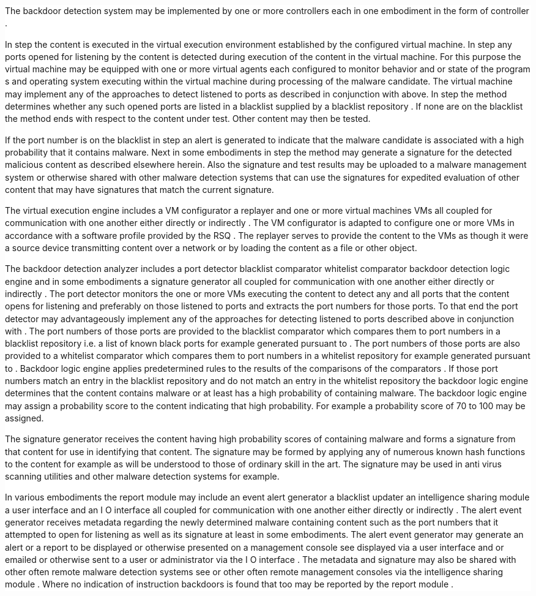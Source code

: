 The backdoor detection system may be implemented by one or more controllers each in one embodiment in the form of controller .

In step the content is executed in the virtual execution environment established by the configured virtual machine. In step any ports opened for listening by the content is detected during execution of the content in the virtual machine. For this purpose the virtual machine may be equipped with one or more virtual agents each configured to monitor behavior and or state of the program s and operating system executing within the virtual machine during processing of the malware candidate. The virtual machine may implement any of the approaches to detect listened to ports as described in conjunction with above. In step the method determines whether any such opened ports are listed in a blacklist supplied by a blacklist repository . If none are on the blacklist the method ends with respect to the content under test. Other content may then be tested.

If the port number is on the blacklist in step an alert is generated to indicate that the malware candidate is associated with a high probability that it contains malware. Next in some embodiments in step the method may generate a signature for the detected malicious content as described elsewhere herein. Also the signature and test results may be uploaded to a malware management system or otherwise shared with other malware detection systems that can use the signatures for expedited evaluation of other content that may have signatures that match the current signature.

The virtual execution engine includes a VM configurator a replayer and one or more virtual machines VMs all coupled for communication with one another either directly or indirectly . The VM configurator is adapted to configure one or more VMs in accordance with a software profile provided by the RSQ . The replayer serves to provide the content to the VMs as though it were a source device transmitting content over a network or by loading the content as a file or other object.

The backdoor detection analyzer includes a port detector blacklist comparator whitelist comparator backdoor detection logic engine and in some embodiments a signature generator all coupled for communication with one another either directly or indirectly . The port detector monitors the one or more VMs executing the content to detect any and all ports that the content opens for listening and preferably on those listened to ports and extracts the port numbers for those ports. To that end the port detector may advantageously implement any of the approaches for detecting listened to ports described above in conjunction with . The port numbers of those ports are provided to the blacklist comparator which compares them to port numbers in a blacklist repository i.e. a list of known black ports for example generated pursuant to . The port numbers of those ports are also provided to a whitelist comparator which compares them to port numbers in a whitelist repository for example generated pursuant to . Backdoor logic engine applies predetermined rules to the results of the comparisons of the comparators . If those port numbers match an entry in the blacklist repository and do not match an entry in the whitelist repository the backdoor logic engine determines that the content contains malware or at least has a high probability of containing malware. The backdoor logic engine may assign a probability score to the content indicating that high probability. For example a probability score of 70 to 100 may be assigned.

The signature generator receives the content having high probability scores of containing malware and forms a signature from that content for use in identifying that content. The signature may be formed by applying any of numerous known hash functions to the content for example as will be understood to those of ordinary skill in the art. The signature may be used in anti virus scanning utilities and other malware detection systems for example.

In various embodiments the report module may include an event alert generator a blacklist updater an intelligence sharing module a user interface and an I O interface all coupled for communication with one another either directly or indirectly . The alert event generator receives metadata regarding the newly determined malware containing content such as the port numbers that it attempted to open for listening as well as its signature at least in some embodiments. The alert event generator may generate an alert or a report to be displayed or otherwise presented on a management console see displayed via a user interface and or emailed or otherwise sent to a user or administrator via the I O interface . The metadata and signature may also be shared with other often remote malware detection systems see or other often remote management consoles via the intelligence sharing module . Where no indication of instruction backdoors is found that too may be reported by the report module .
